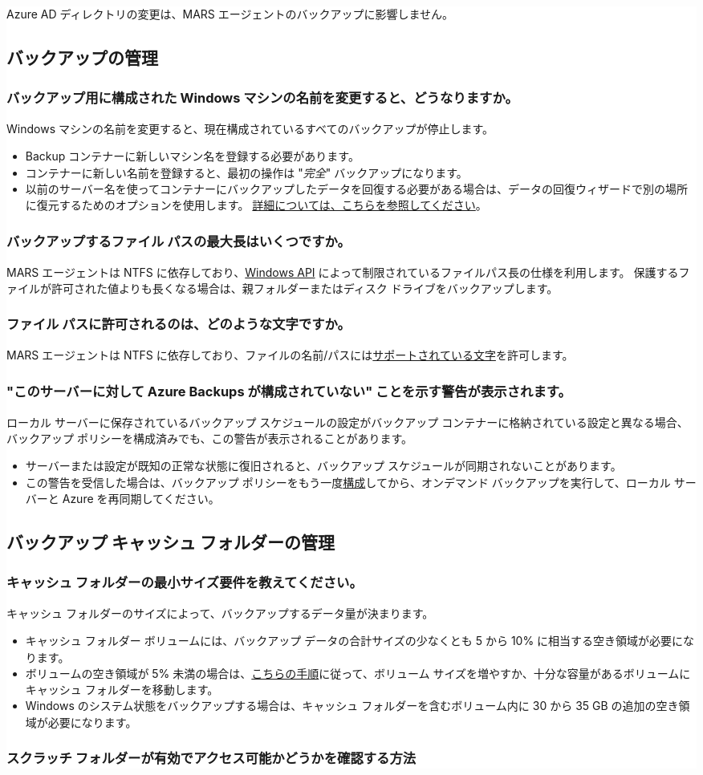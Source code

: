 Azure AD ディレクトリの変更は、MARS エージェントのバックアップに影響しません。 

## <a name="manage-backups"></a>バックアップの管理

### <a name="what-happens-if-i-rename-a-windows-machine-configured-for-backup"></a>バックアップ用に構成された Windows マシンの名前を変更すると、どうなりますか。

Windows マシンの名前を変更すると、現在構成されているすべてのバックアップが停止します。

* Backup コンテナーに新しいマシン名を登録する必要があります。
* コンテナーに新しい名前を登録すると、最初の操作は "*完全*" バックアップになります。
* 以前のサーバー名を使ってコンテナーにバックアップしたデータを回復する必要がある場合は、データの回復ウィザードで別の場所に復元するためのオプションを使用します。 [詳細については、こちらを参照してください](backup-azure-restore-windows-server.md#use-instant-restore-to-restore-data-to-an-alternate-machine)。

### <a name="what-is-the-maximum-file-path-length-for-backup"></a>バックアップするファイル パスの最大長はいくつですか。

MARS エージェントは NTFS に依存しており、[Windows API](/windows/win32/FileIO/naming-a-file#fully-qualified-vs-relative-paths) によって制限されているファイルパス長の仕様を利用します。 保護するファイルが許可された値よりも長くなる場合は、親フォルダーまたはディスク ドライブをバックアップします。  

### <a name="what-characters-are-allowed-in-file-paths"></a>ファイル パスに許可されるのは、どのような文字ですか。

MARS エージェントは NTFS に依存しており、ファイルの名前/パスには[サポートされている文字](/windows/win32/FileIO/naming-a-file#naming-conventions)を許可します。

### <a name="the-warning-azure-backups-have-not-been-configured-for-this-server-appears"></a>"このサーバーに対して Azure Backups が構成されていない" ことを示す警告が表示されます。

ローカル サーバーに保存されているバックアップ スケジュールの設定がバックアップ コンテナーに格納されている設定と異なる場合、バックアップ ポリシーを構成済みでも、この警告が表示されることがあります。

* サーバーまたは設定が既知の正常な状態に復旧されると、バックアップ スケジュールが同期されないことがあります。
* この警告を受信した場合は、バックアップ ポリシーをもう一度[構成](backup-azure-manage-windows-server.md)してから、オンデマンド バックアップを実行して、ローカル サーバーと Azure を再同期してください。

## <a name="manage-the-backup-cache-folder"></a>バックアップ キャッシュ フォルダーの管理

### <a name="whats-the-minimum-size-requirement-for-the-cache-folder"></a>キャッシュ フォルダーの最小サイズ要件を教えてください。

キャッシュ フォルダーのサイズによって、バックアップするデータ量が決まります。

* キャッシュ フォルダー ボリュームには、バックアップ データの合計サイズの少なくとも 5 から 10% に相当する空き領域が必要になります。
* ボリュームの空き領域が 5% 未満の場合は、[こちらの手順](#how-do-i-change-the-cache-location-for-the-mars-agent)に従って、ボリューム サイズを増やすか、十分な容量があるボリュームにキャッシュ フォルダーを移動します。
* Windows のシステム状態をバックアップする場合は、キャッシュ フォルダーを含むボリューム内に 30 から 35 GB の追加の空き領域が必要になります。

### <a name="how-to-check-if-scratch-folder-is-valid-and-accessible"></a>スクラッチ フォルダーが有効でアクセス可能かどうかを確認する方法
